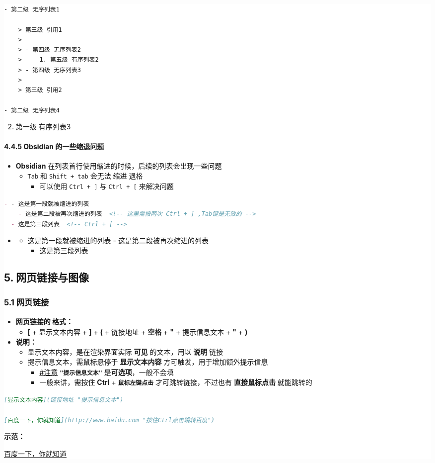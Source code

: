     - 第二级 无序列表1
        
        > 第三级 引用1
        > 
        > - 第四级 无序列表2
        >     1. 第五级 有序列表2
        > - 第四级 无序列表3
        > 
        > 第三级 引用2
        
    - 第二级 无序列表4
        
2. 第一级 有序列表3
    

#### 4.4.5 Obsidian 的一些缩退问题

- **Obsidian** 在列表首行使用缩进的时候，后续的列表会出现一些问题
    - `Tab` 和 `Shift + tab` 会无法 缩进 退格
        - 可以使用 `Ctrl + ]` 与 `Ctrl + [` 来解决问题

```md
- - 这是第一段就被缩进的列表
	- 这是第二段被再次缩进的列表  <!-- 这里需按两次 Ctrl + ] ,Tab键是无效的 -->
  - 这是第三段列表  <!-- Ctrl + [ -->
```

- - 这是第一段就被缩进的列表
        - 这是第二段被再次缩进的列表
    - 这是第三段列表

  
  

## 5. 网页链接与图像

  

### 5.1 网页链接

- **网页链接的 格式：**
    - **[** + 显示文本内容 + **]** + **(** + 链接地址 + **空格** + **"** + 提示信息文本 + **"** + **)**
- **说明：**
    - 显示文本内容，是在渲染界面实际 **可见** 的文本，用以 **说明** 链接
    - 提示信息文本，需鼠标悬停于 **显示文本内容** 方可触发，用于增加额外提示信息
        - [#注意](https://publish.obsidian.md/#%E6%B3%A8%E6%84%8F) **`"提示信息文本"`** 是**可选项**，一般不会填
        - 一般来讲，需按住 **Ctrl** + **`鼠标左键点击`** 才可跳转链接，不过也有 **直接鼠标点击** 就能跳转的

```md
[显示文本内容](链接地址 "提示信息文本")

[百度一下，你就知道](http://www.baidu.com "按住Ctrl点击跳转百度")
```

**示范：**

[百度一下，你就知道](http://www.baidu.com/ "按住Ctrl点击跳转百度")

  

[度娘]: http://www.baidu.com 
[知乎]: https://www.zhihu.com    
[^1]: 周树人
[^2]: 绍兴人